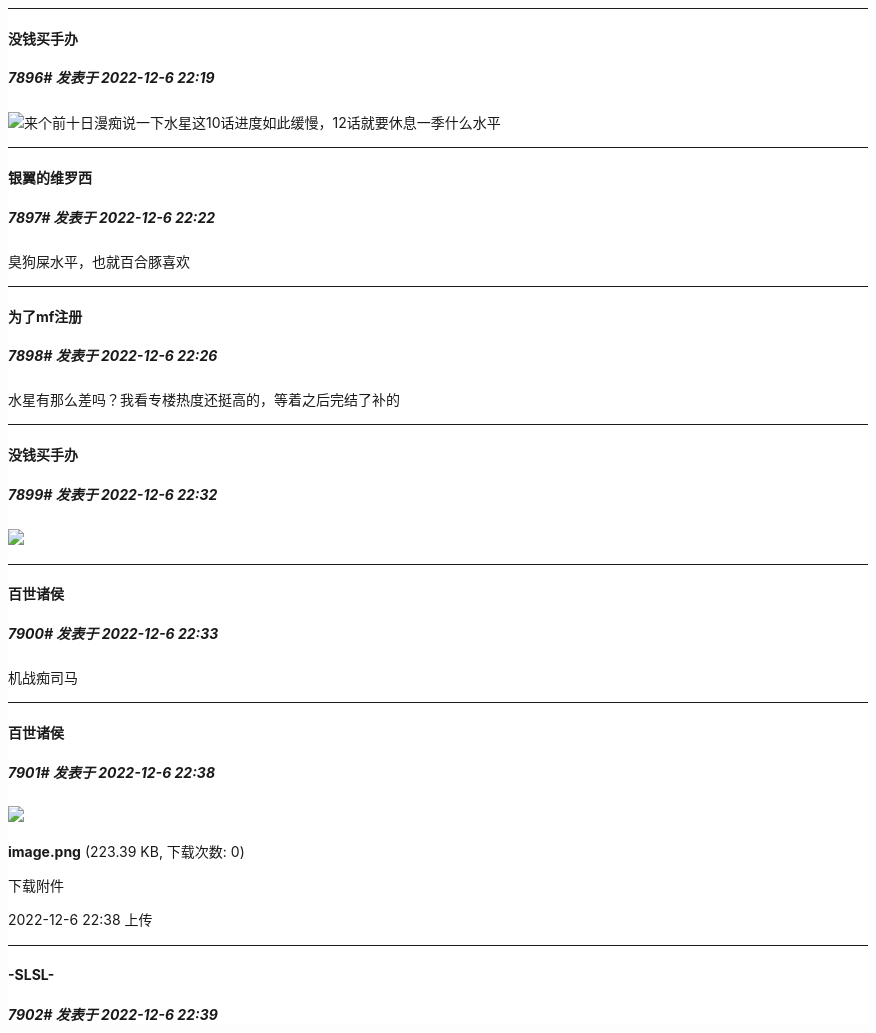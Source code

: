 *****

####  没钱买手办  
##### 7896#       发表于 2022-12-6 22:19

<img src="https://static.saraba1st.com/image/smiley/face2017/067.png" referrerpolicy="no-referrer">来个前十日漫痴说一下水星这10话进度如此缓慢，12话就要休息一季什么水平



*****

####  银翼的维罗西  
##### 7897#       发表于 2022-12-6 22:22

臭狗屎水平，也就百合豚喜欢

*****

####  为了mf注册  
##### 7898#       发表于 2022-12-6 22:26

水星有那么差吗？我看专楼热度还挺高的，等着之后完结了补的



*****

####  没钱买手办  
##### 7899#       发表于 2022-12-6 22:32

<img src="https://static.saraba1st.com/image/smiley/face2017/067.png" referrerpolicy="no-referrer">

*****

####  百世诸侯  
##### 7900#       发表于 2022-12-6 22:33

机战痴司马

*****

####  百世诸侯  
##### 7901#       发表于 2022-12-6 22:38

<img src="https://img.saraba1st.com/forum/202212/06/223840knqsab91zqqqqqa9.png" referrerpolicy="no-referrer">

<strong>image.png</strong> (223.39 KB, 下载次数: 0)

下载附件

2022-12-6 22:38 上传

*****

####  -SLSL-  
##### 7902#       发表于 2022-12-6 22:39
